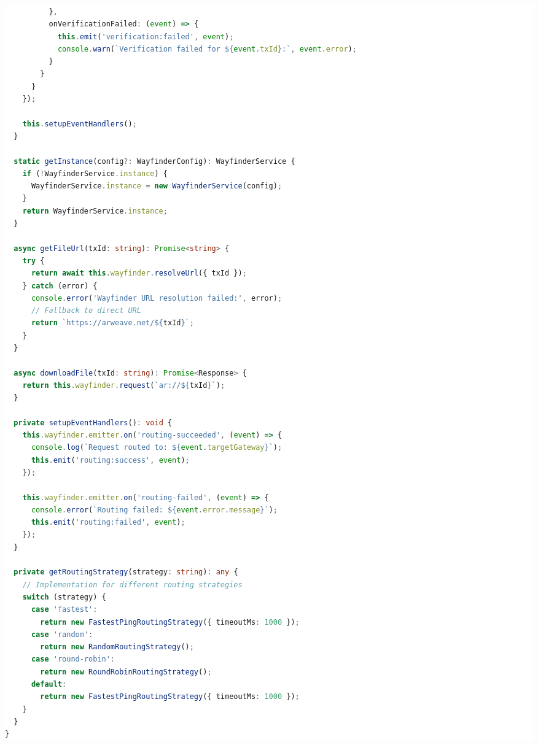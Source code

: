 ```typescript
          },
          onVerificationFailed: (event) => {
            this.emit('verification:failed', event);
            console.warn(`Verification failed for ${event.txId}:`, event.error);
          }
        }
      }
    });
    
    this.setupEventHandlers();
  }
  
  static getInstance(config?: WayfinderConfig): WayfinderService {
    if (!WayfinderService.instance) {
      WayfinderService.instance = new WayfinderService(config);
    }
    return WayfinderService.instance;
  }
  
  async getFileUrl(txId: string): Promise<string> {
    try {
      return await this.wayfinder.resolveUrl({ txId });
    } catch (error) {
      console.error('Wayfinder URL resolution failed:', error);
      // Fallback to direct URL
      return `https://arweave.net/${txId}`;
    }
  }
  
  async downloadFile(txId: string): Promise<Response> {
    return this.wayfinder.request(`ar://${txId}`);
  }
  
  private setupEventHandlers(): void {
    this.wayfinder.emitter.on('routing-succeeded', (event) => {
      console.log(`Request routed to: ${event.targetGateway}`);
      this.emit('routing:success', event);
    });
    
    this.wayfinder.emitter.on('routing-failed', (event) => {
      console.error(`Routing failed: ${event.error.message}`);
      this.emit('routing:failed', event);
    });
  }
  
  private getRoutingStrategy(strategy: string): any {
    // Implementation for different routing strategies
    switch (strategy) {
      case 'fastest':
        return new FastestPingRoutingStrategy({ timeoutMs: 1000 });
      case 'random':
        return new RandomRoutingStrategy();
      case 'round-robin':
        return new RoundRobinRoutingStrategy();
      default:
        return new FastestPingRoutingStrategy({ timeoutMs: 1000 });
    }
  }
}
```
